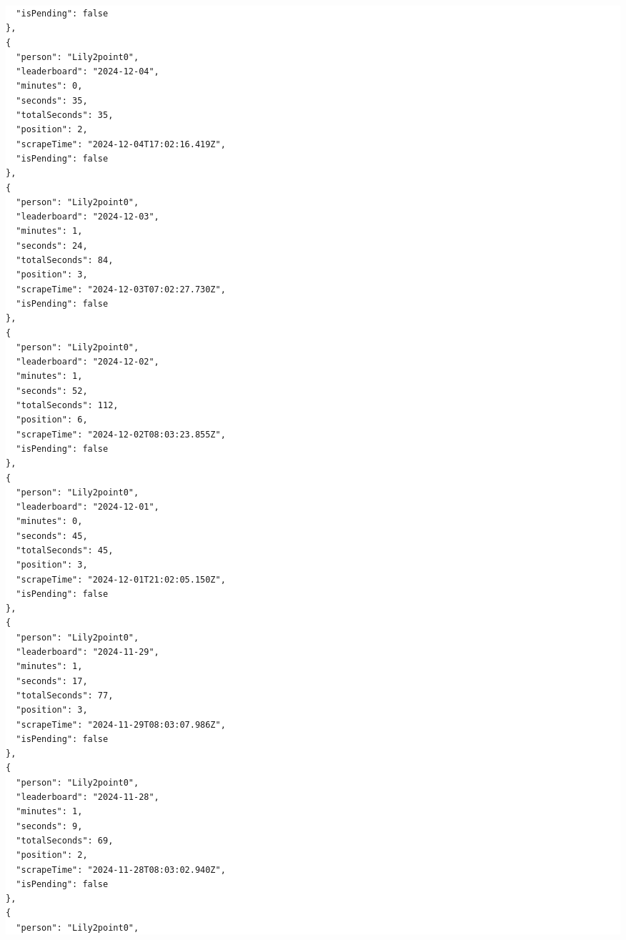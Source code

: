       "isPending": false
    },
    {
      "person": "Lily2point0",
      "leaderboard": "2024-12-04",
      "minutes": 0,
      "seconds": 35,
      "totalSeconds": 35,
      "position": 2,
      "scrapeTime": "2024-12-04T17:02:16.419Z",
      "isPending": false
    },
    {
      "person": "Lily2point0",
      "leaderboard": "2024-12-03",
      "minutes": 1,
      "seconds": 24,
      "totalSeconds": 84,
      "position": 3,
      "scrapeTime": "2024-12-03T07:02:27.730Z",
      "isPending": false
    },
    {
      "person": "Lily2point0",
      "leaderboard": "2024-12-02",
      "minutes": 1,
      "seconds": 52,
      "totalSeconds": 112,
      "position": 6,
      "scrapeTime": "2024-12-02T08:03:23.855Z",
      "isPending": false
    },
    {
      "person": "Lily2point0",
      "leaderboard": "2024-12-01",
      "minutes": 0,
      "seconds": 45,
      "totalSeconds": 45,
      "position": 3,
      "scrapeTime": "2024-12-01T21:02:05.150Z",
      "isPending": false
    },
    {
      "person": "Lily2point0",
      "leaderboard": "2024-11-29",
      "minutes": 1,
      "seconds": 17,
      "totalSeconds": 77,
      "position": 3,
      "scrapeTime": "2024-11-29T08:03:07.986Z",
      "isPending": false
    },
    {
      "person": "Lily2point0",
      "leaderboard": "2024-11-28",
      "minutes": 1,
      "seconds": 9,
      "totalSeconds": 69,
      "position": 2,
      "scrapeTime": "2024-11-28T08:03:02.940Z",
      "isPending": false
    },
    {
      "person": "Lily2point0",